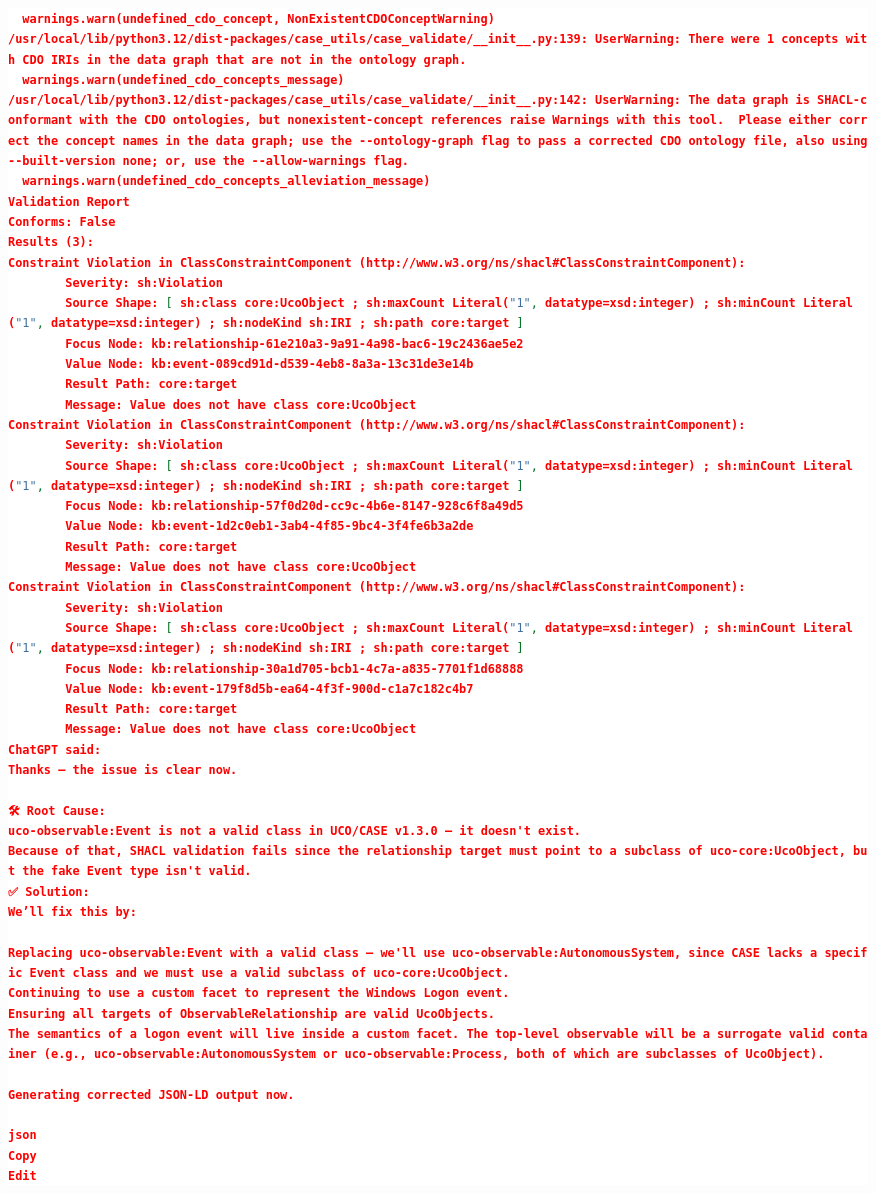 ```json
  warnings.warn(undefined_cdo_concept, NonExistentCDOConceptWarning)
/usr/local/lib/python3.12/dist-packages/case_utils/case_validate/__init__.py:139: UserWarning: There were 1 concepts with CDO IRIs in the data graph that are not in the ontology graph.
  warnings.warn(undefined_cdo_concepts_message)
/usr/local/lib/python3.12/dist-packages/case_utils/case_validate/__init__.py:142: UserWarning: The data graph is SHACL-conformant with the CDO ontologies, but nonexistent-concept references raise Warnings with this tool.  Please either correct the concept names in the data graph; use the --ontology-graph flag to pass a corrected CDO ontology file, also using --built-version none; or, use the --allow-warnings flag.
  warnings.warn(undefined_cdo_concepts_alleviation_message)
Validation Report
Conforms: False
Results (3):
Constraint Violation in ClassConstraintComponent (http://www.w3.org/ns/shacl#ClassConstraintComponent):
        Severity: sh:Violation
        Source Shape: [ sh:class core:UcoObject ; sh:maxCount Literal("1", datatype=xsd:integer) ; sh:minCount Literal("1", datatype=xsd:integer) ; sh:nodeKind sh:IRI ; sh:path core:target ]
        Focus Node: kb:relationship-61e210a3-9a91-4a98-bac6-19c2436ae5e2
        Value Node: kb:event-089cd91d-d539-4eb8-8a3a-13c31de3e14b
        Result Path: core:target
        Message: Value does not have class core:UcoObject
Constraint Violation in ClassConstraintComponent (http://www.w3.org/ns/shacl#ClassConstraintComponent):
        Severity: sh:Violation
        Source Shape: [ sh:class core:UcoObject ; sh:maxCount Literal("1", datatype=xsd:integer) ; sh:minCount Literal("1", datatype=xsd:integer) ; sh:nodeKind sh:IRI ; sh:path core:target ]
        Focus Node: kb:relationship-57f0d20d-cc9c-4b6e-8147-928c6f8a49d5
        Value Node: kb:event-1d2c0eb1-3ab4-4f85-9bc4-3f4fe6b3a2de
        Result Path: core:target
        Message: Value does not have class core:UcoObject
Constraint Violation in ClassConstraintComponent (http://www.w3.org/ns/shacl#ClassConstraintComponent):
        Severity: sh:Violation
        Source Shape: [ sh:class core:UcoObject ; sh:maxCount Literal("1", datatype=xsd:integer) ; sh:minCount Literal("1", datatype=xsd:integer) ; sh:nodeKind sh:IRI ; sh:path core:target ]
        Focus Node: kb:relationship-30a1d705-bcb1-4c7a-a835-7701f1d68888
        Value Node: kb:event-179f8d5b-ea64-4f3f-900d-c1a7c182c4b7
        Result Path: core:target
        Message: Value does not have class core:UcoObject
ChatGPT said:
Thanks — the issue is clear now.

🛠️ Root Cause:
uco-observable:Event is not a valid class in UCO/CASE v1.3.0 — it doesn't exist.
Because of that, SHACL validation fails since the relationship target must point to a subclass of uco-core:UcoObject, but the fake Event type isn't valid.
✅ Solution:
We’ll fix this by:

Replacing uco-observable:Event with a valid class — we'll use uco-observable:AutonomousSystem, since CASE lacks a specific Event class and we must use a valid subclass of uco-core:UcoObject.
Continuing to use a custom facet to represent the Windows Logon event.
Ensuring all targets of ObservableRelationship are valid UcoObjects.
The semantics of a logon event will live inside a custom facet. The top-level observable will be a surrogate valid container (e.g., uco-observable:AutonomousSystem or uco-observable:Process, both of which are subclasses of UcoObject).

Generating corrected JSON-LD output now.

json
Copy
Edit
```